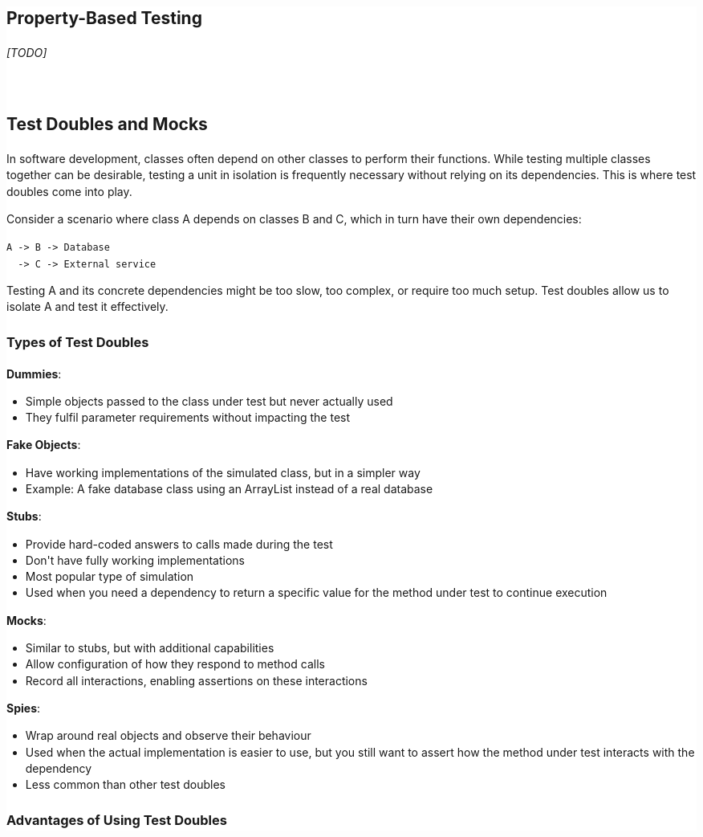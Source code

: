 ## Property-Based Testing

*[TODO]*

<br/>

## Test Doubles and Mocks

In software development, classes often depend on other classes to perform their functions. While testing multiple classes together can be desirable, testing a unit in isolation is frequently necessary without relying on its dependencies. This is where test doubles come into play.

Consider a scenario where class A depends on classes B and C, which in turn have their own dependencies:

```
A -> B -> Database
  -> C -> External service
```

Testing A and its concrete dependencies might be too slow, too complex, or require too much setup. Test doubles allow us to isolate A and test it effectively.

### Types of Test Doubles

**Dummies**:

* Simple objects passed to the class under test but never actually used
* They fulfil parameter requirements without impacting the test

**Fake Objects**:

* Have working implementations of the simulated class, but in a simpler way
* Example: A fake database class using an ArrayList instead of a real database

**Stubs**:

* Provide hard-coded answers to calls made during the test
* Don't have fully working implementations
* Most popular type of simulation
* Used when you need a dependency to return a specific value for the method under test to continue execution

**Mocks**:

* Similar to stubs, but with additional capabilities
* Allow configuration of how they respond to method calls
* Record all interactions, enabling assertions on these interactions

**Spies**:

* Wrap around real objects and observe their behaviour
* Used when the actual implementation is easier to use, but you still want to assert how the method under test interacts with the dependency
* Less common than other test doubles

### Advantages of Using Test Doubles
